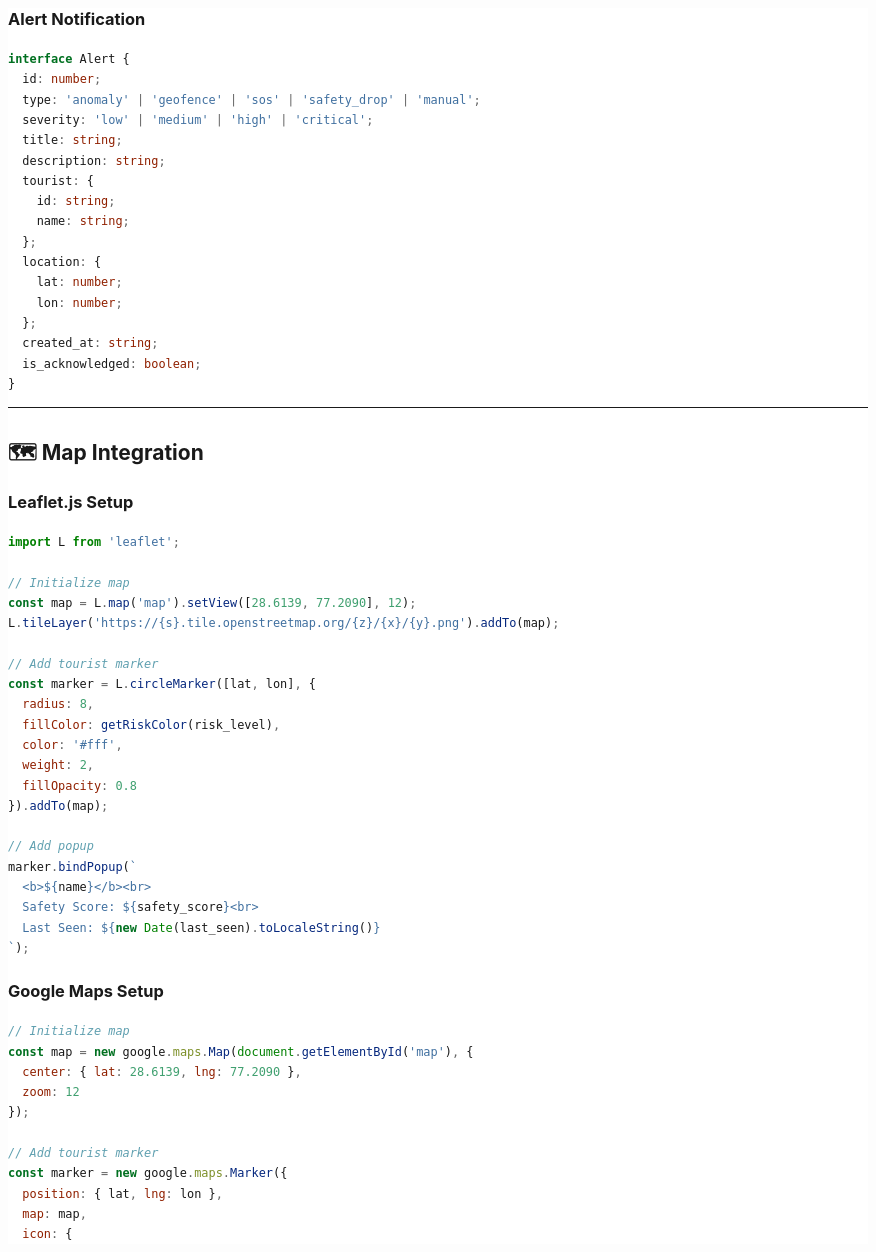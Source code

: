 ### Alert Notification
```typescript
interface Alert {
  id: number;
  type: 'anomaly' | 'geofence' | 'sos' | 'safety_drop' | 'manual';
  severity: 'low' | 'medium' | 'high' | 'critical';
  title: string;
  description: string;
  tourist: {
    id: string;
    name: string;
  };
  location: {
    lat: number;
    lon: number;
  };
  created_at: string;
  is_acknowledged: boolean;
}
```

---

## 🗺️ Map Integration

### Leaflet.js Setup
```javascript
import L from 'leaflet';

// Initialize map
const map = L.map('map').setView([28.6139, 77.2090], 12);
L.tileLayer('https://{s}.tile.openstreetmap.org/{z}/{x}/{y}.png').addTo(map);

// Add tourist marker
const marker = L.circleMarker([lat, lon], {
  radius: 8,
  fillColor: getRiskColor(risk_level),
  color: '#fff',
  weight: 2,
  fillOpacity: 0.8
}).addTo(map);

// Add popup
marker.bindPopup(`
  <b>${name}</b><br>
  Safety Score: ${safety_score}<br>
  Last Seen: ${new Date(last_seen).toLocaleString()}
`);
```

### Google Maps Setup
```javascript
// Initialize map
const map = new google.maps.Map(document.getElementById('map'), {
  center: { lat: 28.6139, lng: 77.2090 },
  zoom: 12
});

// Add tourist marker
const marker = new google.maps.Marker({
  position: { lat, lng: lon },
  map: map,
  icon: {
```